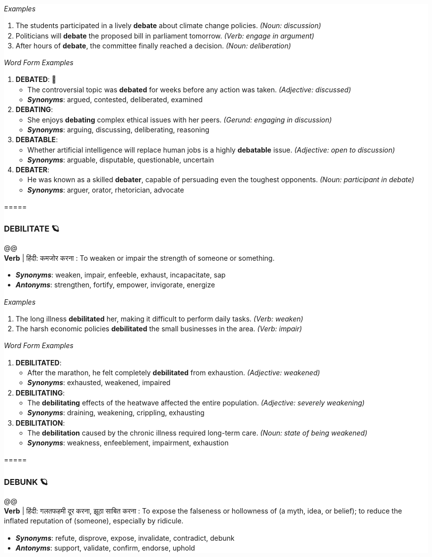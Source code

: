 _Examples_  
1. The students participated in a lively **debate** about climate change policies. *(Noun: discussion)*  
2. Politicians will **debate** the proposed bill in parliament tomorrow. *(Verb: engage in argument)*  
3. After hours of **debate**, the committee finally reached a decision. *(Noun: deliberation)*  

_Word Form Examples_  
1. **DEBATED**: 🌟  
   - The controversial topic was **debated** for weeks before any action was taken. *(Adjective: discussed)*  
   - ***Synonyms***: argued, contested, deliberated, examined  
2. **DEBATING**:  
   - She enjoys **debating** complex ethical issues with her peers. *(Gerund: engaging in discussion)*  
   - ***Synonyms***: arguing, discussing, deliberating, reasoning  
3. **DEBATABLE**:  
   - Whether artificial intelligence will replace human jobs is a highly **debatable** issue. *(Adjective: open to discussion)*  
   - ***Synonyms***: arguable, disputable, questionable, uncertain  
4. **DEBATER**:  
   - He was known as a skilled **debater**, capable of persuading even the toughest opponents. *(Noun: participant in debate)*  
   - ***Synonyms***: arguer, orator, rhetorician, advocate  

=====

### DEBILITATE  🪐
@@  
**Verb** | हिंदी: कमजोर करना : To weaken or impair the strength of someone or something.
- ***Synonyms***: weaken, impair, enfeeble, exhaust, incapacitate, sap
- ***Antonyms***: strengthen, fortify, empower, invigorate, energize

_Examples_
1. The long illness **debilitated** her, making it difficult to perform daily tasks. _(Verb: weaken)_
2. The harsh economic policies **debilitated** the small businesses in the area. _(Verb: impair)_

_Word Form Examples_
1. **DEBILITATED**:
    - After the marathon, he felt completely **debilitated** from exhaustion. _(Adjective: weakened)_
    - ***Synonyms***: exhausted, weakened, impaired
2. **DEBILITATING**:
    - The **debilitating** effects of the heatwave affected the entire population. _(Adjective: severely weakening)_
    - ***Synonyms***: draining, weakening, crippling, exhausting
3. **DEBILITATION**:
    - The **debilitation** caused by the chronic illness required long-term care. _(Noun: state of being weakened)_
    - ***Synonyms***: weakness, enfeeblement, impairment, exhaustion

=====

### DEBUNK  🪐
@@  
**Verb** | हिंदी: गलतफहमी दूर करना, झूठा साबित करना :  To expose the falseness or hollowness of (a myth, idea, or belief); to reduce the inflated reputation of (someone), especially by ridicule.
- ***Synonyms***: refute, disprove, expose, invalidate, contradict, debunk  
- ***Antonyms***: support, validate, confirm, endorse, uphold  
